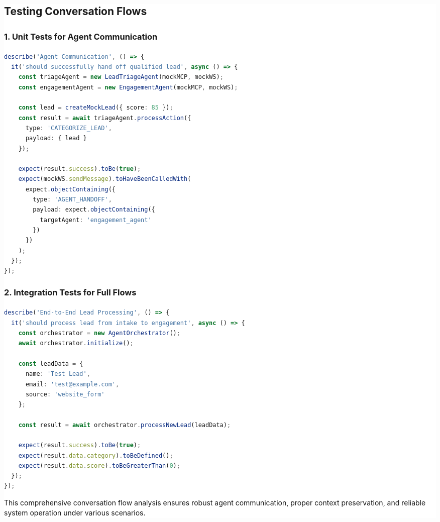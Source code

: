 ## Testing Conversation Flows

### 1. Unit Tests for Agent Communication

```typescript
describe('Agent Communication', () => {
  it('should successfully hand off qualified lead', async () => {
    const triageAgent = new LeadTriageAgent(mockMCP, mockWS);
    const engagementAgent = new EngagementAgent(mockMCP, mockWS);
    
    const lead = createMockLead({ score: 85 });
    const result = await triageAgent.processAction({
      type: 'CATEGORIZE_LEAD',
      payload: { lead }
    });
    
    expect(result.success).toBe(true);
    expect(mockWS.sendMessage).toHaveBeenCalledWith(
      expect.objectContaining({
        type: 'AGENT_HANDOFF',
        payload: expect.objectContaining({
          targetAgent: 'engagement_agent'
        })
      })
    );
  });
});
```

### 2. Integration Tests for Full Flows

```typescript
describe('End-to-End Lead Processing', () => {
  it('should process lead from intake to engagement', async () => {
    const orchestrator = new AgentOrchestrator();
    await orchestrator.initialize();
    
    const leadData = {
      name: 'Test Lead',
      email: 'test@example.com',
      source: 'website_form'
    };
    
    const result = await orchestrator.processNewLead(leadData);
    
    expect(result.success).toBe(true);
    expect(result.data.category).toBeDefined();
    expect(result.data.score).toBeGreaterThan(0);
  });
});
```

This comprehensive conversation flow analysis ensures robust agent communication, proper context preservation, and reliable system operation under various scenarios.